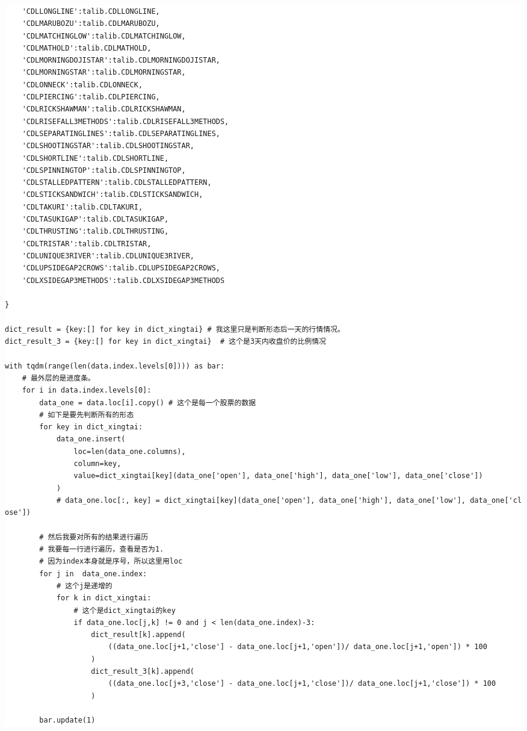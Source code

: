 ```
    'CDLLONGLINE':talib.CDLLONGLINE,
    'CDLMARUBOZU':talib.CDLMARUBOZU,
    'CDLMATCHINGLOW':talib.CDLMATCHINGLOW,
    'CDLMATHOLD':talib.CDLMATHOLD,
    'CDLMORNINGDOJISTAR':talib.CDLMORNINGDOJISTAR,
    'CDLMORNINGSTAR':talib.CDLMORNINGSTAR,
    'CDLONNECK':talib.CDLONNECK,
    'CDLPIERCING':talib.CDLPIERCING,
    'CDLRICKSHAWMAN':talib.CDLRICKSHAWMAN,
    'CDLRISEFALL3METHODS':talib.CDLRISEFALL3METHODS,
    'CDLSEPARATINGLINES':talib.CDLSEPARATINGLINES,
    'CDLSHOOTINGSTAR':talib.CDLSHOOTINGSTAR,
    'CDLSHORTLINE':talib.CDLSHORTLINE,
    'CDLSPINNINGTOP':talib.CDLSPINNINGTOP,
    'CDLSTALLEDPATTERN':talib.CDLSTALLEDPATTERN,
    'CDLSTICKSANDWICH':talib.CDLSTICKSANDWICH,
    'CDLTAKURI':talib.CDLTAKURI,
    'CDLTASUKIGAP':talib.CDLTASUKIGAP,
    'CDLTHRUSTING':talib.CDLTHRUSTING,
    'CDLTRISTAR':talib.CDLTRISTAR,
    'CDLUNIQUE3RIVER':talib.CDLUNIQUE3RIVER,
    'CDLUPSIDEGAP2CROWS':talib.CDLUPSIDEGAP2CROWS,
    'CDLXSIDEGAP3METHODS':talib.CDLXSIDEGAP3METHODS
    
}

dict_result = {key:[] for key in dict_xingtai} # 我这里只是判断形态后一天的行情情况。
dict_result_3 = {key:[] for key in dict_xingtai}  # 这个是3天内收盘价的比例情况

with tqdm(range(len(data.index.levels[0]))) as bar:
    # 最外层的是进度条。
    for i in data.index.levels[0]:
        data_one = data.loc[i].copy() # 这个是每一个股票的数据
        # 如下是要先判断所有的形态
        for key in dict_xingtai:
            data_one.insert(
                loc=len(data_one.columns),
                column=key,
                value=dict_xingtai[key](data_one['open'], data_one['high'], data_one['low'], data_one['close'])
            )
            # data_one.loc[:, key] = dict_xingtai[key](data_one['open'], data_one['high'], data_one['low'], data_one['close'])
        
        # 然后我要对所有的结果进行遍历
        # 我要每一行进行遍历，查看是否为1.
        # 因为index本身就是序号，所以这里用loc
        for j in  data_one.index:
            # 这个j是递增的
            for k in dict_xingtai:
                # 这个是dict_xingtai的key
                if data_one.loc[j,k] != 0 and j < len(data_one.index)-3:
                    dict_result[k].append(
                        ((data_one.loc[j+1,'close'] - data_one.loc[j+1,'open'])/ data_one.loc[j+1,'open']) * 100
                    )
                    dict_result_3[k].append(
                        ((data_one.loc[j+3,'close'] - data_one.loc[j+1,'close'])/ data_one.loc[j+1,'close']) * 100
                    )
        
        bar.update(1)

```